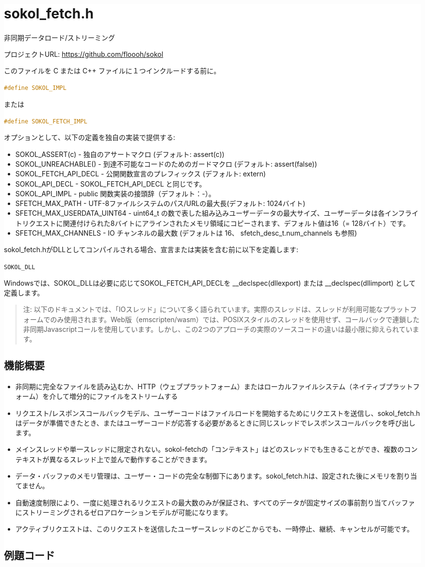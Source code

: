 # sokol_fetch.h

非同期データロード/ストリーミング

プロジェクトURL: https://github.com/floooh/sokol

このファイルを C または C++ ファイルに１つインクルードする前に。

```c
#define SOKOL_IMPL
```

または

```c
#define SOKOL_FETCH_IMPL
```

オプションとして、以下の定義を独自の実装で提供する:

- SOKOL_ASSERT(c)             - 独自のアサートマクロ (デフォルト: assert(c))
- SOKOL_UNREACHABLE()         - 到達不可能なコードのためのガードマクロ (デフォルト: assert(false))
- SOKOL_FETCH_API_DECL        - 公開関数宣言のプレフィックス (デフォルト: extern)
- SOKOL_API_DECL              - SOKOL_FETCH_API_DECL と同じです。
- SOKOL_API_IMPL              - public 関数実装の接頭辞（デフォルト：-）。
- SFETCH_MAX_PATH             - UTF-8ファイルシステムのパス/URLの最大長(デフォルト: 1024バイト)
- SFETCH_MAX_USERDATA_UINT64  - uint64_t の数で表した組み込みユーザーデータの最大サイズ、ユーザーデータは各インフライトリクエストに関連付けられた8バイトにアラインされたメモリ領域にコピーされます、デフォルト値は16（= 128バイト）です。
- SFETCH_MAX_CHANNELS         - IO チャンネルの最大数 (デフォルトは 16、 sfetch_desc_t.num_channels も参照)

sokol_fetch.hがDLLとしてコンパイルされる場合、宣言または実装を含む前に以下を定義します:

```c
SOKOL_DLL
```

Windowsでは、SOKOL_DLLは必要に応じてSOKOL_FETCH_API_DECLを __declspec(dllexport) または __declspec(dllimport) として定義します。

> 注: 以下のドキュメントでは、「IOスレッド」について多く語られています。実際のスレッドは、スレッドが利用可能なプラットフォームでのみ使用されます。Web版（emscripten/wasm）では、POSIXスタイルのスレッドを使用せず、コールバックで連鎖した非同期Javascriptコールを使用しています。しかし、この2つのアプローチの実際のソースコードの違いは最小限に抑えられています。

## 機能概要

- 非同期に完全なファイルを読み込むか、HTTP（ウェブプラットフォーム）またはローカルファイルシステム（ネイティブプラットフォーム）を介して増分的にファイルをストリームする

- リクエスト/レスポンスコールバックモデル、ユーザーコードはファイルロードを開始するためにリクエストを送信し、sokol_fetch.hはデータが準備できたとき、またはユーザーコードが応答する必要があるときに同じスレッドでレスポンスコールバックを呼び出します。

- メインスレッドや単一スレッドに限定されない。sokol-fetchの「コンテキスト」はどのスレッドでも生きることができ、複数のコンテキストが異なるスレッド上で並んで動作することができます。

- データ・バッファのメモリ管理は、ユーザー・コードの完全な制御下にあります。sokol_fetch.hは、設定された後にメモリを割り当てません。

- 自動速度制限により、一度に処理されるリクエストの最大数のみが保証され、すべてのデータが固定サイズの事前割り当てバッファにストリーミングされるゼロアロケーションモデルが可能になります。

- アクティブリクエストは、このリクエストを送信したユーザースレッドのどこからでも、一時停止、継続、キャンセルが可能です。


## 例題コード
